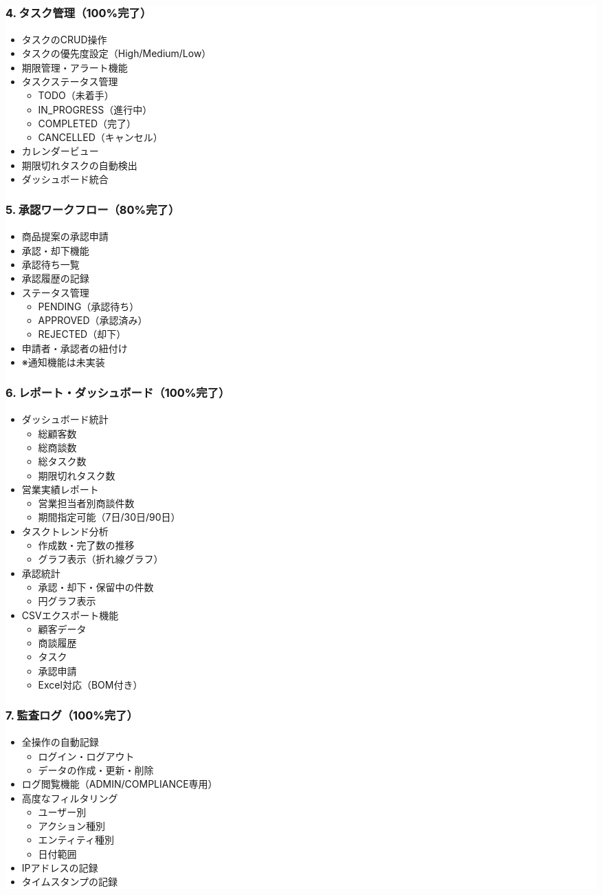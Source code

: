 ### 4. タスク管理（100%完了）
- タスクのCRUD操作
- タスクの優先度設定（High/Medium/Low）
- 期限管理・アラート機能
- タスクステータス管理
  - TODO（未着手）
  - IN_PROGRESS（進行中）
  - COMPLETED（完了）
  - CANCELLED（キャンセル）
- カレンダービュー
- 期限切れタスクの自動検出
- ダッシュボード統合

### 5. 承認ワークフロー（80%完了）
- 商品提案の承認申請
- 承認・却下機能
- 承認待ち一覧
- 承認履歴の記録
- ステータス管理
  - PENDING（承認待ち）
  - APPROVED（承認済み）
  - REJECTED（却下）
- 申請者・承認者の紐付け
- ※通知機能は未実装

### 6. レポート・ダッシュボード（100%完了）
- ダッシュボード統計
  - 総顧客数
  - 総商談数
  - 総タスク数
  - 期限切れタスク数
- 営業実績レポート
  - 営業担当者別商談件数
  - 期間指定可能（7日/30日/90日）
- タスクトレンド分析
  - 作成数・完了数の推移
  - グラフ表示（折れ線グラフ）
- 承認統計
  - 承認・却下・保留中の件数
  - 円グラフ表示
- CSVエクスポート機能
  - 顧客データ
  - 商談履歴
  - タスク
  - 承認申請
  - Excel対応（BOM付き）

### 7. 監査ログ（100%完了）
- 全操作の自動記録
  - ログイン・ログアウト
  - データの作成・更新・削除
- ログ閲覧機能（ADMIN/COMPLIANCE専用）
- 高度なフィルタリング
  - ユーザー別
  - アクション種別
  - エンティティ種別
  - 日付範囲
- IPアドレスの記録
- タイムスタンプの記録
